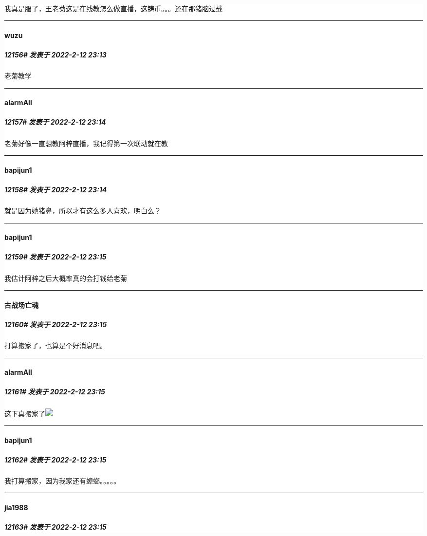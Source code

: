 我真是服了，王老菊这是在线教怎么做直播，这铸币。。。还在那猪脑过载

*****

####  wuzu  
##### 12156#       发表于 2022-2-12 23:13

老菊教学

*****

####  alarmAll  
##### 12157#       发表于 2022-2-12 23:14

老菊好像一直想教阿梓直播，我记得第一次联动就在教

*****

####  bapijun1  
##### 12158#       发表于 2022-2-12 23:14

就是因为她猪鼻，所以才有这么多人喜欢，明白么？

*****

####  bapijun1  
##### 12159#       发表于 2022-2-12 23:15

我估计阿梓之后大概率真的会打钱给老菊

*****

####  古战场亡魂  
##### 12160#       发表于 2022-2-12 23:15

打算搬家了，也算是个好消息吧。

*****

####  alarmAll  
##### 12161#       发表于 2022-2-12 23:15

这下真搬家了<img src="https://static.saraba1st.com/image/smiley/face2017/067.png" referrerpolicy="no-referrer">

*****

####  bapijun1  
##### 12162#       发表于 2022-2-12 23:15

我打算搬家，因为我家还有蟑螂。。。。。

*****

####  jia1988  
##### 12163#       发表于 2022-2-12 23:15
